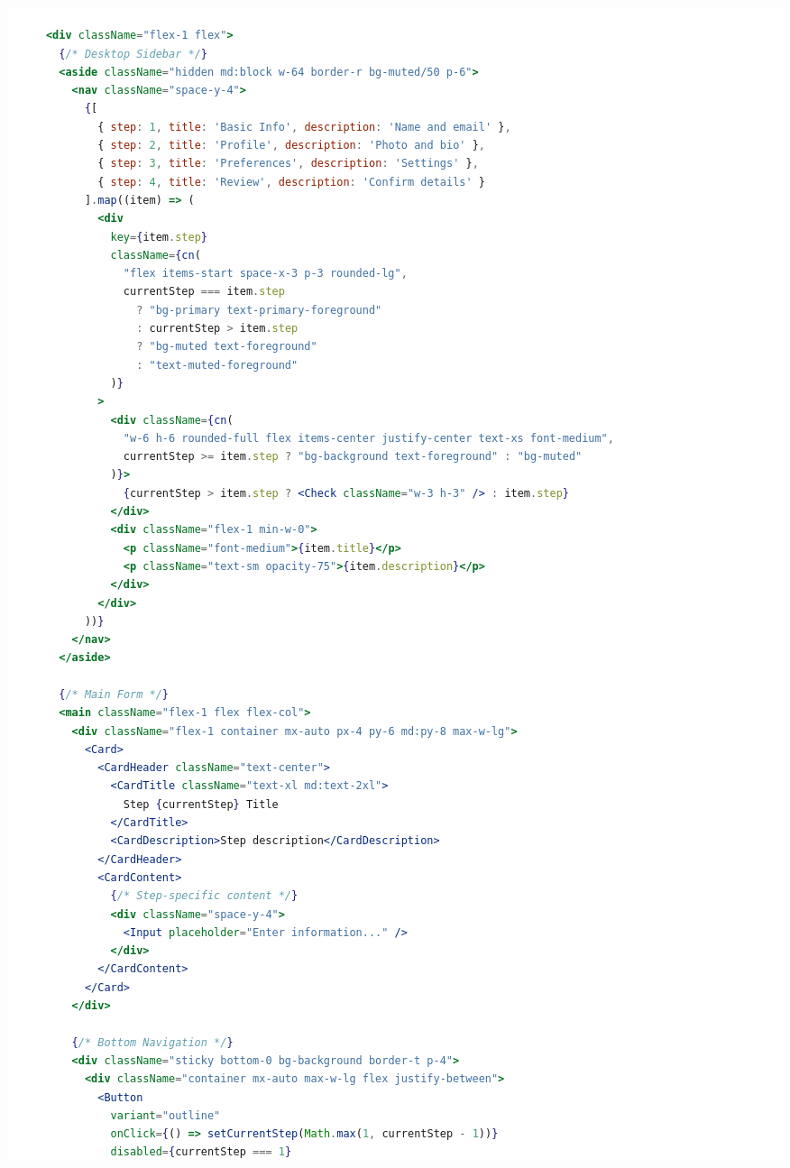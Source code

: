 ```jsx

      <div className="flex-1 flex">
        {/* Desktop Sidebar */}
        <aside className="hidden md:block w-64 border-r bg-muted/50 p-6">
          <nav className="space-y-4">
            {[
              { step: 1, title: 'Basic Info', description: 'Name and email' },
              { step: 2, title: 'Profile', description: 'Photo and bio' },
              { step: 3, title: 'Preferences', description: 'Settings' },
              { step: 4, title: 'Review', description: 'Confirm details' }
            ].map((item) => (
              <div
                key={item.step}
                className={cn(
                  "flex items-start space-x-3 p-3 rounded-lg",
                  currentStep === item.step
                    ? "bg-primary text-primary-foreground"
                    : currentStep > item.step
                    ? "bg-muted text-foreground"
                    : "text-muted-foreground"
                )}
              >
                <div className={cn(
                  "w-6 h-6 rounded-full flex items-center justify-center text-xs font-medium",
                  currentStep >= item.step ? "bg-background text-foreground" : "bg-muted"
                )}>
                  {currentStep > item.step ? <Check className="w-3 h-3" /> : item.step}
                </div>
                <div className="flex-1 min-w-0">
                  <p className="font-medium">{item.title}</p>
                  <p className="text-sm opacity-75">{item.description}</p>
                </div>
              </div>
            ))}
          </nav>
        </aside>

        {/* Main Form */}
        <main className="flex-1 flex flex-col">
          <div className="flex-1 container mx-auto px-4 py-6 md:py-8 max-w-lg">
            <Card>
              <CardHeader className="text-center">
                <CardTitle className="text-xl md:text-2xl">
                  Step {currentStep} Title
                </CardTitle>
                <CardDescription>Step description</CardDescription>
              </CardHeader>
              <CardContent>
                {/* Step-specific content */}
                <div className="space-y-4">
                  <Input placeholder="Enter information..." />
                </div>
              </CardContent>
            </Card>
          </div>

          {/* Bottom Navigation */}
          <div className="sticky bottom-0 bg-background border-t p-4">
            <div className="container mx-auto max-w-lg flex justify-between">
              <Button 
                variant="outline" 
                onClick={() => setCurrentStep(Math.max(1, currentStep - 1))}
                disabled={currentStep === 1}
```
